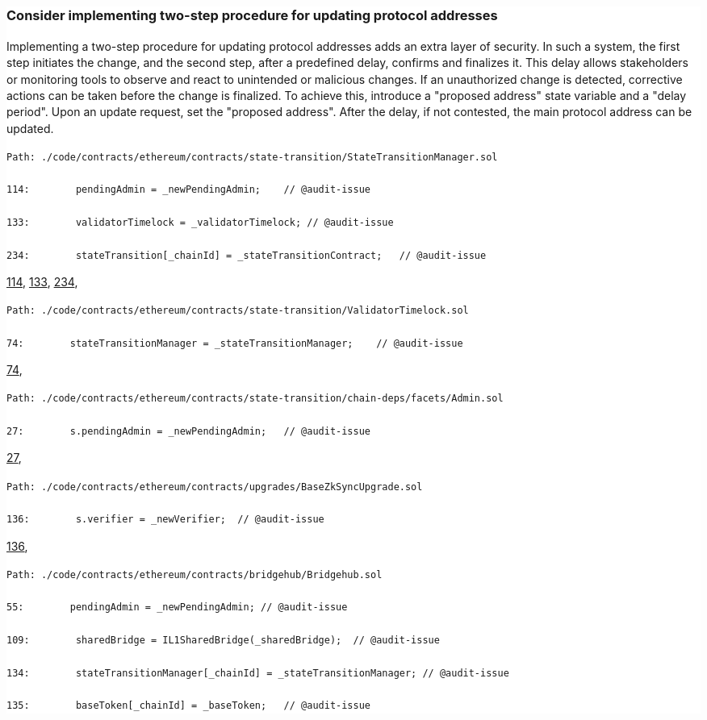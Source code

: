 
### Consider implementing two-step procedure for updating protocol addresses
Implementing a two-step procedure for updating protocol addresses adds an extra layer of security. In such a system, the first step initiates the change, and the second step, after a predefined delay, confirms and finalizes it. This delay allows stakeholders or monitoring tools to observe and react to unintended or malicious changes. If an unauthorized change is detected, corrective actions can be taken before the change is finalized. To achieve this, introduce a "proposed address" state variable and a "delay period". Upon an update request, set the "proposed address". After the delay, if not contested, the main protocol address can be updated.

```solidity
Path: ./code/contracts/ethereum/contracts/state-transition/StateTransitionManager.sol

114:        pendingAdmin = _newPendingAdmin;	// @audit-issue

133:        validatorTimelock = _validatorTimelock;	// @audit-issue

234:        stateTransition[_chainId] = _stateTransitionContract;	// @audit-issue
```
[114](https://github.com/code-423n4/2024-03-zksync/blob/2fe9d4e62ab688c92a959e265b9094f82502787b/./code/contracts/ethereum/contracts/state-transition/StateTransitionManager.sol#L114-L114), [133](https://github.com/code-423n4/2024-03-zksync/blob/2fe9d4e62ab688c92a959e265b9094f82502787b/./code/contracts/ethereum/contracts/state-transition/StateTransitionManager.sol#L133-L133), [234](https://github.com/code-423n4/2024-03-zksync/blob/2fe9d4e62ab688c92a959e265b9094f82502787b/./code/contracts/ethereum/contracts/state-transition/StateTransitionManager.sol#L234-L234), 


```solidity
Path: ./code/contracts/ethereum/contracts/state-transition/ValidatorTimelock.sol

74:        stateTransitionManager = _stateTransitionManager;	// @audit-issue
```
[74](https://github.com/code-423n4/2024-03-zksync/blob/2fe9d4e62ab688c92a959e265b9094f82502787b/./code/contracts/ethereum/contracts/state-transition/ValidatorTimelock.sol#L74-L74), 


```solidity
Path: ./code/contracts/ethereum/contracts/state-transition/chain-deps/facets/Admin.sol

27:        s.pendingAdmin = _newPendingAdmin;	// @audit-issue
```
[27](https://github.com/code-423n4/2024-03-zksync/blob/2fe9d4e62ab688c92a959e265b9094f82502787b/./code/contracts/ethereum/contracts/state-transition/chain-deps/facets/Admin.sol#L27-L27), 


```solidity
Path: ./code/contracts/ethereum/contracts/upgrades/BaseZkSyncUpgrade.sol

136:        s.verifier = _newVerifier;	// @audit-issue
```
[136](https://github.com/code-423n4/2024-03-zksync/blob/2fe9d4e62ab688c92a959e265b9094f82502787b/./code/contracts/ethereum/contracts/upgrades/BaseZkSyncUpgrade.sol#L136-L136), 


```solidity
Path: ./code/contracts/ethereum/contracts/bridgehub/Bridgehub.sol

55:        pendingAdmin = _newPendingAdmin;	// @audit-issue

109:        sharedBridge = IL1SharedBridge(_sharedBridge);	// @audit-issue

134:        stateTransitionManager[_chainId] = _stateTransitionManager;	// @audit-issue

135:        baseToken[_chainId] = _baseToken;	// @audit-issue
```